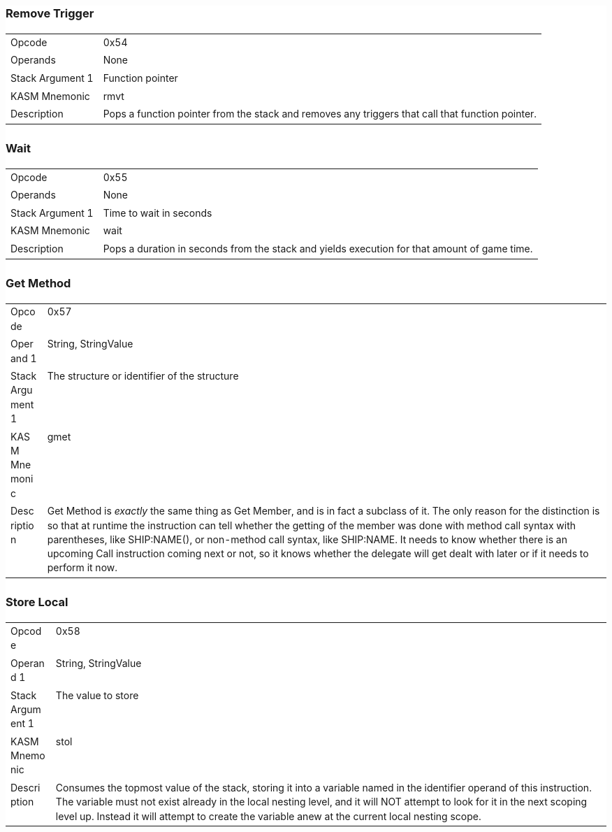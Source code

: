 ### Remove Trigger

|  |  |
| -------- | ----- |
| Opcode | 0x54 |
| Operands | None |
| Stack Argument 1 | Function pointer |
| KASM Mnemonic | rmvt |
| Description | Pops a function pointer from the stack and removes any triggers that call that function pointer. |

### Wait

|  |  |
| -------- | ----- |
| Opcode | 0x55 |
| Operands | None |
| Stack Argument 1 | Time to wait in seconds |
| KASM Mnemonic | wait |
| Description | Pops a duration in seconds from the stack and yields execution for that amount of game time. |

### Get Method

|  |  |
| -------- | ----- |
| Opcode | 0x57 |
| Operand 1 | String, StringValue |
| Stack Argument 1 | The structure or identifier of the structure |
| KASM Mnemonic | gmet |
| Description | Get Method is *exactly* the same thing as Get Member, and is in fact a subclass of it. The only reason for the distinction is so that at runtime the instruction can tell whether the getting of the member was done with method call syntax with parentheses, like SHIP:NAME(), or non-method call syntax, like SHIP:NAME. It needs to know whether there is an upcoming Call instruction coming next or not, so it knows whether the delegate will get dealt with later or if it needs to perform it now. |

### Store Local

|  |  |
| -------- | ----- |
| Opcode | 0x58 |
| Operand 1 | String, StringValue |
| Stack Argument 1 | The value to store |
| KASM Mnemonic | stol |
| Description | Consumes the topmost value of the stack, storing it into a variable named in the identifier operand of this instruction. The variable must not exist already in the local nesting level, and it will NOT attempt to look for it in the next scoping level up. Instead it will attempt to create the variable anew at the current local nesting scope. |
